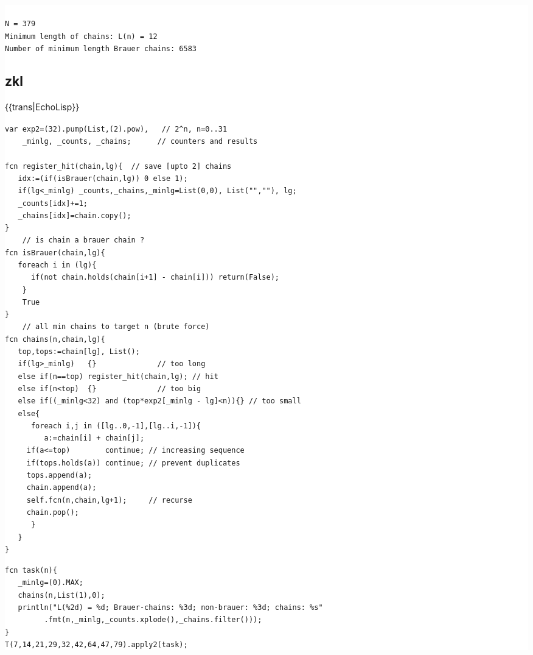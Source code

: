 ```txt

N = 379
Minimum length of chains: L(n) = 12
Number of minimum length Brauer chains: 6583
```



## zkl

{{trans|EchoLisp}}

```zkl
var exp2=(32).pump(List,(2).pow),   // 2^n, n=0..31
    _minlg, _counts, _chains;      // counters and results

fcn register_hit(chain,lg){  // save [upto 2] chains
   idx:=(if(isBrauer(chain,lg)) 0 else 1);
   if(lg<_minlg) _counts,_chains,_minlg=List(0,0), List("",""), lg;
   _counts[idx]+=1;
   _chains[idx]=chain.copy();
}
    // is chain a brauer chain ?
fcn isBrauer(chain,lg){
   foreach i in (lg){
      if(not chain.holds(chain[i+1] - chain[i])) return(False);
    }
    True
}
    // all min chains to target n (brute force)
fcn chains(n,chain,lg){
   top,tops:=chain[lg], List();
   if(lg>_minlg)   {}			   // too long
   else if(n==top) register_hit(chain,lg); // hit
   else if(n<top)  {}			   // too big
   else if((_minlg<32) and (top*exp2[_minlg - lg]<n)){} // too small
   else{
      foreach i,j in ([lg..0,-1],[lg..i,-1]){
         a:=chain[i] + chain[j];
	 if(a<=top)        continue; // increasing sequence
	 if(tops.holds(a)) continue; // prevent duplicates
	 tops.append(a);
	 chain.append(a);
	 self.fcn(n,chain,lg+1);     // recurse
	 chain.pop();
      }
   }
}
```


```zkl
fcn task(n){
   _minlg=(0).MAX;
   chains(n,List(1),0);
   println("L(%2d) = %d; Brauer-chains: %3d; non-brauer: %3d; chains: %s"
         .fmt(n,_minlg,_counts.xplode(),_chains.filter()));
}
T(7,14,21,29,32,42,64,47,79).apply2(task);
```
